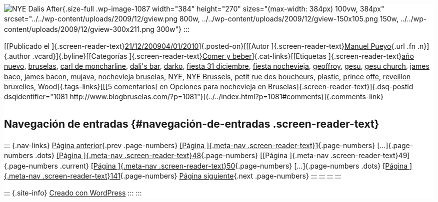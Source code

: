 ![NYE Dalis
After](../../wp-content/uploads/2009/12/gview.png){.size-full
.wp-image-1087 width="384" height="270"
sizes="(max-width: 384px) 100vw, 384px"
srcset="../../wp-content/uploads/2009/12/gview.png 800w, ../../wp-content/uploads/2009/12/gview-150x105.png 150w, ../../wp-content/uploads/2009/12/gview-300x211.png 300w"}
:::

[[Publicado el
]{.screen-reader-text}[21/12/200904/01/2010](../../index.html?p=1081)]{.posted-on}[[[Autor
]{.screen-reader-text}[Manuel
Pueyo](../../blog/author/easysun/index.html){.url .fn .n}]{.author
.vcard}]{.byline}[[Categorías ]{.screen-reader-text}[Comer y
beber](../../blog/category/comer-y-beber/index.html)]{.cat-links}[[Etiquetas
]{.screen-reader-text}[año nuevo](../../blog/tag/ano-nuevo/index.html),
[bruselas](../../blog/tag/bruselas/index.html), [carl de
moncharline](../../blog/tag/carl-de-moncharline/index.html), [dali\'s
bar](../../blog/tag/dalis-bar/index.html),
[darko](../../blog/tag/darko/index.html), [fiesta 31
diciembre](../../blog/tag/fiesta-31-diciembre/index.html), [fiesta
nochevieja](../../blog/tag/fiesta-nochevieja/index.html),
[geoffroy](../../blog/tag/geoffroy/index.html),
[gesu](../../blog/tag/gesu/index.html), [gesu
church](../../blog/tag/gesu-church/index.html), [james
baco](../../blog/tag/james-baco/index.html), [james
bacon](../../blog/tag/james-bacon/index.html),
[mujava](../../blog/tag/mujava/index.html), [nochevieja
bruselas](../../blog/tag/nochevieja-bruselas/index.html),
[NYE](../../blog/tag/nye/index.html), [NYE
Brussels](../../blog/tag/nye-brussels/index.html), [petit rue des
boucheurs](../../blog/tag/petit-rue-des-boucheurs/index.html),
[plastic](../../blog/tag/plastic/index.html), [prince
offe](../../blog/tag/prince-offe/index.html), [reveillon
bruxelles](../../blog/tag/reveillon-bruxelles/index.html),
[Wood](../../blog/tag/wood/index.html)]{.tags-links}[[[5 comentarios[ en
Opciones para nochevieja en Bruselas]{.screen-reader-text}]{.dsq-postid
dsqidentifier="1081 http://www.blogbruselas.com/?p=1081"}](../../index.html?p=1081#comments)]{.comments-link}

Navegación de entradas {#navegación-de-entradas .screen-reader-text}
----------------------

::: {.nav-links}
[Página anterior](../48/index.html){.prev .page-numbers} [[Página
]{.meta-nav .screen-reader-text}1](../../index.html){.page-numbers}
[...]{.page-numbers .dots} [[Página ]{.meta-nav
.screen-reader-text}48](../48/index.html){.page-numbers} [[Página
]{.meta-nav .screen-reader-text}49]{.page-numbers .current} [[Página
]{.meta-nav .screen-reader-text}50](../50/index.html){.page-numbers}
[...]{.page-numbers .dots} [[Página ]{.meta-nav
.screen-reader-text}141](../141/index.html){.page-numbers} [Página
siguiente](../50/index.html){.next .page-numbers}
:::
:::
:::
:::

::: {.site-info}
[Creado con WordPress](https://es.wordpress.org/)
:::
:::
